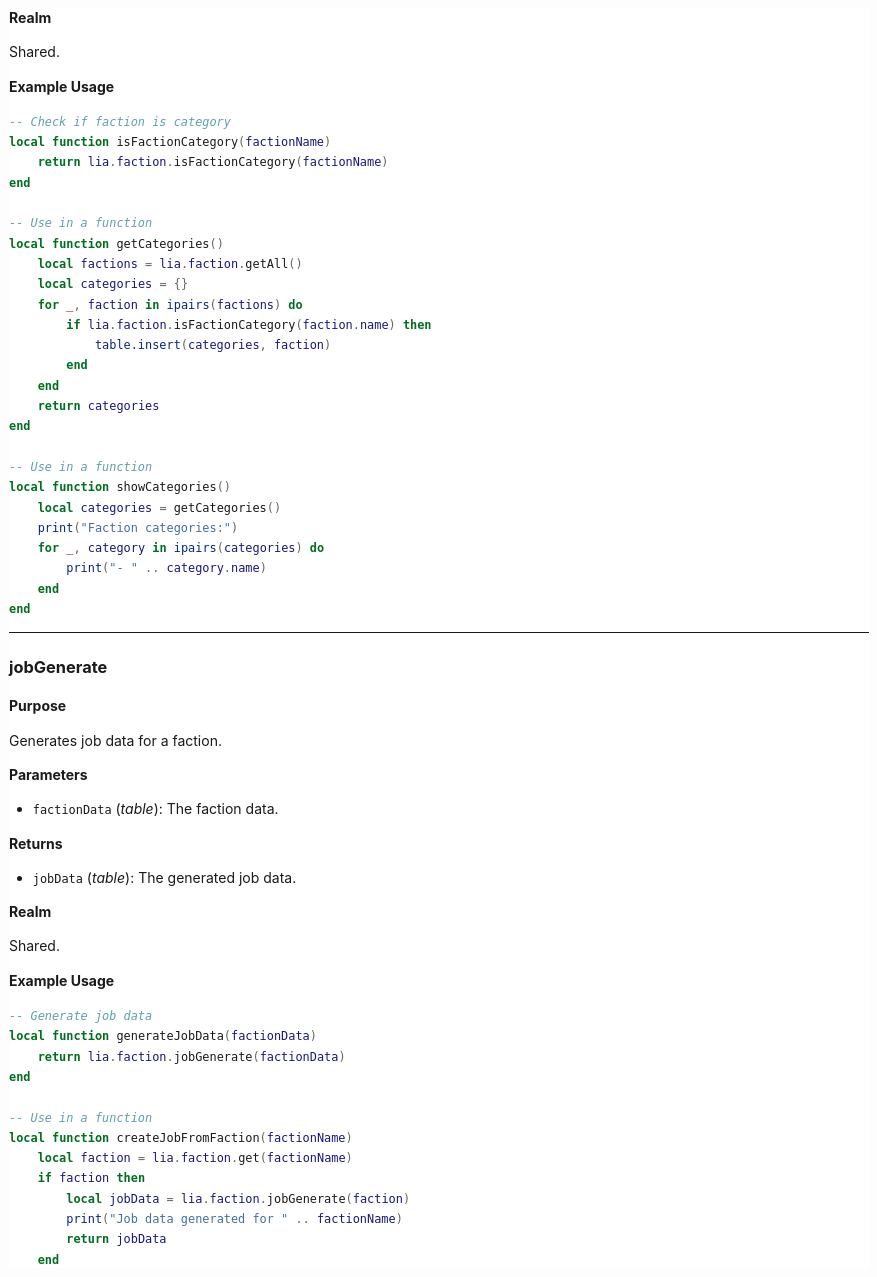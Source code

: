 **Realm**

Shared.

**Example Usage**

```lua
-- Check if faction is category
local function isFactionCategory(factionName)
    return lia.faction.isFactionCategory(factionName)
end

-- Use in a function
local function getCategories()
    local factions = lia.faction.getAll()
    local categories = {}
    for _, faction in ipairs(factions) do
        if lia.faction.isFactionCategory(faction.name) then
            table.insert(categories, faction)
        end
    end
    return categories
end

-- Use in a function
local function showCategories()
    local categories = getCategories()
    print("Faction categories:")
    for _, category in ipairs(categories) do
        print("- " .. category.name)
    end
end
```

---

### jobGenerate

**Purpose**

Generates job data for a faction.

**Parameters**

* `factionData` (*table*): The faction data.

**Returns**

* `jobData` (*table*): The generated job data.

**Realm**

Shared.

**Example Usage**

```lua
-- Generate job data
local function generateJobData(factionData)
    return lia.faction.jobGenerate(factionData)
end

-- Use in a function
local function createJobFromFaction(factionName)
    local faction = lia.faction.get(factionName)
    if faction then
        local jobData = lia.faction.jobGenerate(faction)
        print("Job data generated for " .. factionName)
        return jobData
    end
```